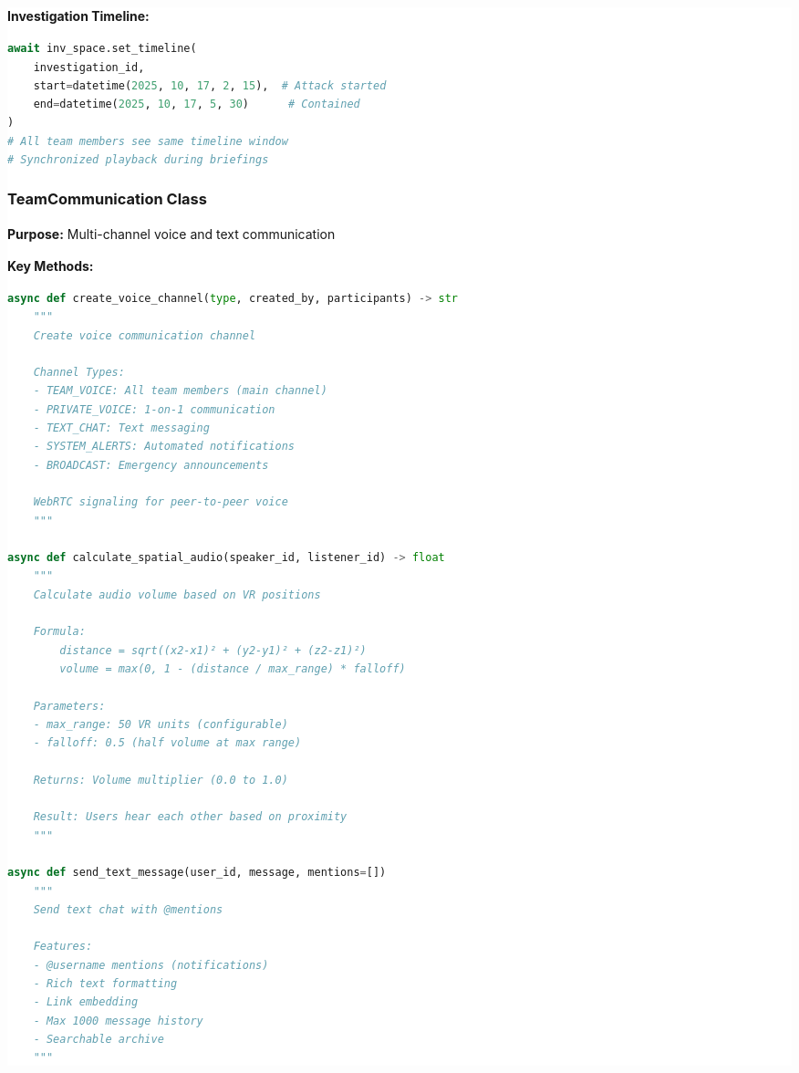 **Investigation Timeline:**
```python
await inv_space.set_timeline(
    investigation_id,
    start=datetime(2025, 10, 17, 2, 15),  # Attack started
    end=datetime(2025, 10, 17, 5, 30)      # Contained
)
# All team members see same timeline window
# Synchronized playback during briefings
```

### TeamCommunication Class

**Purpose:** Multi-channel voice and text communication

**Key Methods:**
```python
async def create_voice_channel(type, created_by, participants) -> str
    """
    Create voice communication channel
    
    Channel Types:
    - TEAM_VOICE: All team members (main channel)
    - PRIVATE_VOICE: 1-on-1 communication
    - TEXT_CHAT: Text messaging
    - SYSTEM_ALERTS: Automated notifications
    - BROADCAST: Emergency announcements
    
    WebRTC signaling for peer-to-peer voice
    """

async def calculate_spatial_audio(speaker_id, listener_id) -> float
    """
    Calculate audio volume based on VR positions
    
    Formula:
        distance = sqrt((x2-x1)² + (y2-y1)² + (z2-z1)²)
        volume = max(0, 1 - (distance / max_range) * falloff)
    
    Parameters:
    - max_range: 50 VR units (configurable)
    - falloff: 0.5 (half volume at max range)
    
    Returns: Volume multiplier (0.0 to 1.0)
    
    Result: Users hear each other based on proximity
    """

async def send_text_message(user_id, message, mentions=[])
    """
    Send text chat with @mentions
    
    Features:
    - @username mentions (notifications)
    - Rich text formatting
    - Link embedding
    - Max 1000 message history
    - Searchable archive
    """
```
